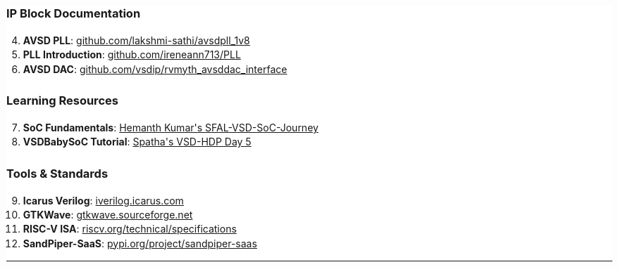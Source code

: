 ### IP Block Documentation
4. **AVSD PLL**: [github.com/lakshmi-sathi/avsdpll_1v8](https://github.com/lakshmi-sathi/avsdpll_1v8)
5. **PLL Introduction**: [github.com/ireneann713/PLL](https://github.com/ireneann713/PLL)
6. **AVSD DAC**: [github.com/vsdip/rvmyth_avsddac_interface](https://github.com/vsdip/rvmyth_avsddac_interface)

### Learning Resources
7. **SoC Fundamentals**: [Hemanth Kumar's SFAL-VSD-SoC-Journey](https://github.com/hemanthkumardm/SFAL-VSD-SoC-Journey/blob/main/11.%20Fundamentals%20of%20SoC%20Design/README.md)
8. **VSDBabySoC Tutorial**: [Spatha's VSD-HDP Day 5](https://github.com/spatha0011/spatha_vsd-hdp/tree/main/Day5)

### Tools & Standards
9. **Icarus Verilog**: [iverilog.icarus.com](http://iverilog.icarus.com/)
10. **GTKWave**: [gtkwave.sourceforge.net](http://gtkwave.sourceforge.net/)
11. **RISC-V ISA**: [riscv.org/technical/specifications](https://riscv.org/technical/specifications/)
12. **SandPiper-SaaS**: [pypi.org/project/sandpiper-saas](https://pypi.org/project/sandpiper-saas/)

---



